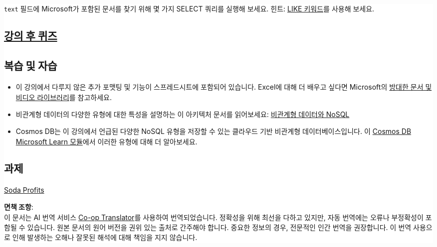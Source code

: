 `text` 필드에 Microsoft가 포함된 문서를 찾기 위해 몇 가지 SELECT 쿼리를 실행해 보세요. 힌트: [LIKE 키워드](https://docs.microsoft.com/en-us/azure/cosmos-db/sql/sql-query-keywords#using-like-with-the--wildcard-character)를 사용해 보세요.

## [강의 후 퀴즈](https://purple-hill-04aebfb03.1.azurestaticapps.net/quiz/11)

## 복습 및 자습

- 이 강의에서 다루지 않은 추가 포맷팅 및 기능이 스프레드시트에 포함되어 있습니다. Excel에 대해 더 배우고 싶다면 Microsoft의 [방대한 문서 및 비디오 라이브러리](https://support.microsoft.com/excel)를 참고하세요.

- 비관계형 데이터의 다양한 유형에 대한 특성을 설명하는 이 아키텍처 문서를 읽어보세요: [비관계형 데이터와 NoSQL](https://docs.microsoft.com/en-us/azure/architecture/data-guide/big-data/non-relational-data)

- Cosmos DB는 이 강의에서 언급된 다양한 NoSQL 유형을 저장할 수 있는 클라우드 기반 비관계형 데이터베이스입니다. 이 [Cosmos DB Microsoft Learn 모듈](https://docs.microsoft.com/en-us/learn/paths/work-with-nosql-data-in-azure-cosmos-db/)에서 이러한 유형에 대해 더 알아보세요.

## 과제

[Soda Profits](assignment.md)

**면책 조항**:  
이 문서는 AI 번역 서비스 [Co-op Translator](https://github.com/Azure/co-op-translator)를 사용하여 번역되었습니다. 정확성을 위해 최선을 다하고 있지만, 자동 번역에는 오류나 부정확성이 포함될 수 있습니다. 원본 문서의 원어 버전을 권위 있는 출처로 간주해야 합니다. 중요한 정보의 경우, 전문적인 인간 번역을 권장합니다. 이 번역 사용으로 인해 발생하는 오해나 잘못된 해석에 대해 책임을 지지 않습니다.